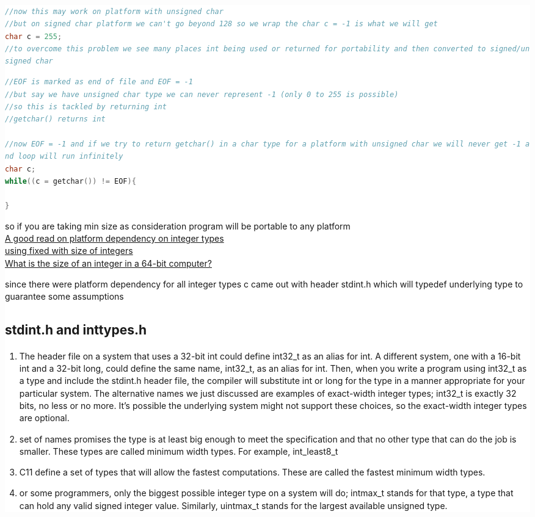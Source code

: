 ```c
//now this may work on platform with unsigned char
//but on signed char platform we can't go beyond 128 so we wrap the char c = -1 is what we will get  
char c = 255;
//to overcome this problem we see many places int being used or returned for portability and then converted to signed/unsigned char
```

```c
//EOF is marked as end of file and EOF = -1
//but say we have unsigned char type we can never represent -1 (only 0 to 255 is possible)
//so this is tackled by returning int 
//getchar() returns int

//now EOF = -1 and if we try to return getchar() in a char type for a platform with unsigned char we will never get -1 and loop will run infinitely
char c;
while((c = getchar()) != EOF){

}

```

so if you are taking min size as consideration program will be portable to any platform  
[A good read on platform dependency on integer types](https://softwareengineering.stackexchange.com/questions/400379/why-arent-the-platform-specific-integer-types-in-c-and-c-short-int-long-d)  
[using fixed with size of integers](https://stackoverflow.com/questions/13413521/is-there-any-reason-not-to-use-fixed-width-integer-types-e-g-uint8-t)  
[What is the size of an integer in a 64-bit computer?](https://www.quora.com/What-is-the-size-of-an-integer-in-a-64-bit-computer)  

since there were platform dependency for all integer types c came out with header stdint.h which will typedef underlying type to guarantee some assumptions  

## stdint.h and inttypes.h  
1. The header file on a system that uses a 32-bit int could define int32_t as an alias for int. A different system, one with a 16-bit int and a 32-bit long, could define the same name, int32_t, as an alias for int. Then, when you write a program using int32_t as a type and include the stdint.h header file, the compiler will substitute int or long for the type in a manner appropriate for your particular system.
The alternative names we just discussed are examples of exact-width integer types; int32_t is exactly 32 bits, no less or no more. It’s possible the underlying system might not support these choices, so the exact-width integer types are optional.  

2. set of names promises the type is at least big enough to meet the specification and that no other type that can do the job is smaller. These types are called minimum width types. For example, int_least8_t
3. C11 define a set of types that will allow the fastest computations. These are called the fastest minimum width types. 
4. or some programmers, only the biggest possible integer type on a system will do; intmax_t stands for that type, a type that can hold any valid signed integer value. Similarly, uintmax_t stands for the largest available unsigned type.  

